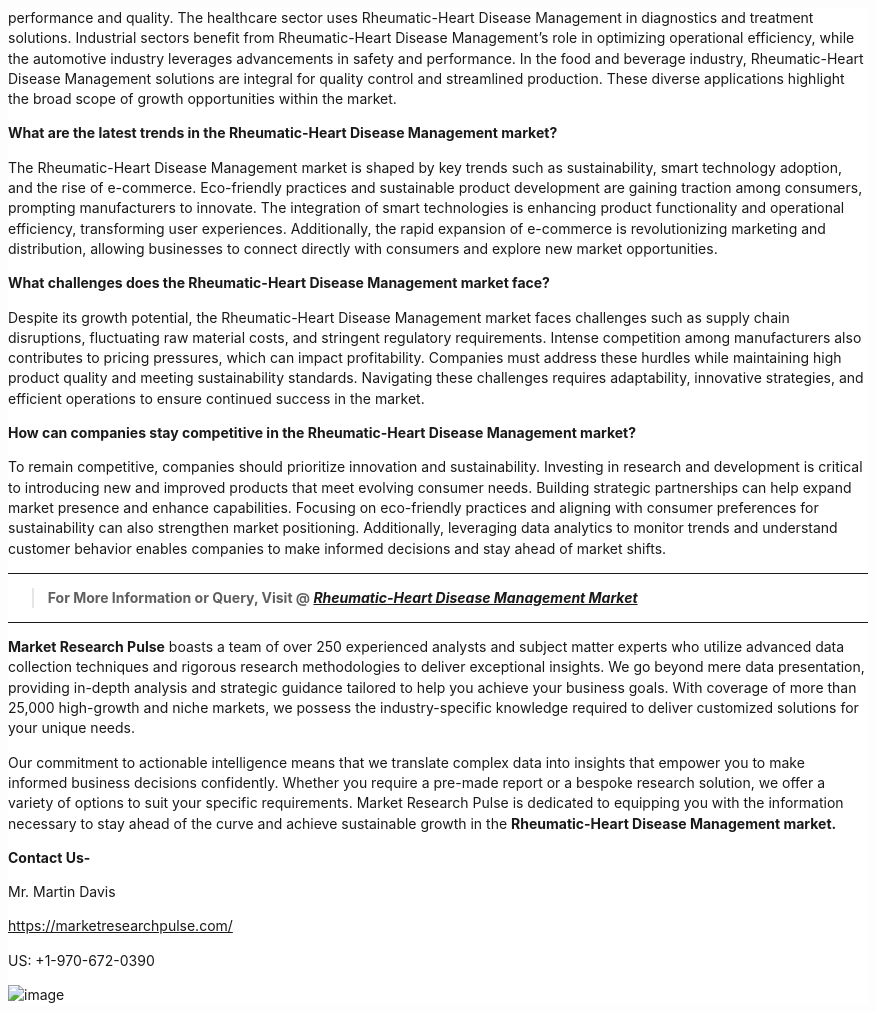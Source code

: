 performance and quality. The healthcare sector uses Rheumatic-Heart Disease Management in diagnostics and treatment solutions. Industrial sectors benefit from Rheumatic-Heart Disease Management&rsquo;s role in optimizing operational efficiency, while the automotive industry leverages advancements in safety and performance. In the food and beverage industry, Rheumatic-Heart Disease Management solutions are integral for quality control and streamlined production. These diverse applications highlight the broad scope of growth opportunities within the market.</p><p><strong>What are the latest trends in the Rheumatic-Heart Disease Management market?</strong></p><p>The Rheumatic-Heart Disease Management market is shaped by key trends such as sustainability, smart technology adoption, and the rise of e-commerce. Eco-friendly practices and sustainable product development are gaining traction among consumers, prompting manufacturers to innovate. The integration of smart technologies is enhancing product functionality and operational efficiency, transforming user experiences. Additionally, the rapid expansion of e-commerce is revolutionizing marketing and distribution, allowing businesses to connect directly with consumers and explore new market opportunities.</p><p><strong>What challenges does the Rheumatic-Heart Disease Management market face?</strong></p><p>Despite its growth potential, the Rheumatic-Heart Disease Management market faces challenges such as supply chain disruptions, fluctuating raw material costs, and stringent regulatory requirements. Intense competition among manufacturers also contributes to pricing pressures, which can impact profitability. Companies must address these hurdles while maintaining high product quality and meeting sustainability standards. Navigating these challenges requires adaptability, innovative strategies, and efficient operations to ensure continued success in the market.</p><p><strong>How can companies stay competitive in the Rheumatic-Heart Disease Management market?</strong></p><p>To remain competitive, companies should prioritize innovation and sustainability. Investing in research and development is critical to introducing new and improved products that meet evolving consumer needs. Building strategic partnerships can help expand market presence and enhance capabilities. Focusing on eco-friendly practices and aligning with consumer preferences for sustainability can also strengthen market positioning. Additionally, leveraging data analytics to monitor trends and understand customer behavior enables companies to make informed decisions and stay ahead of market shifts.</p><hr /><blockquote><p><strong>For More Information or Query, Visit @&nbsp;<em><a href="https://marketresearchpulse.com/report/14909/rheumatic-heart-disease-management-market?utm_source=Linkedin&utm_medium=091">Rheumatic-Heart Disease Management Market</a></em></strong></p></blockquote><hr /><p><strong>Market Research Pulse</strong> boasts a team of over 250 experienced analysts and subject matter experts who utilize advanced data collection techniques and rigorous research methodologies to deliver exceptional insights. We go beyond mere data presentation, providing in-depth analysis and strategic guidance tailored to help you achieve your business goals. With coverage of more than 25,000 high-growth and niche markets, we possess the industry-specific knowledge required to deliver customized solutions for your unique needs.</p><p>Our commitment to actionable intelligence means that we translate complex data into insights that empower you to make informed business decisions confidently. Whether you require a pre-made report or a bespoke research solution, we offer a variety of options to suit your specific requirements. Market Research Pulse is dedicated to equipping you with the information necessary to stay ahead of the curve and achieve sustainable growth in the <strong>Rheumatic-Heart Disease Management market.</strong></p><p><strong>Contact Us-</strong></p><p>Mr. Martin Davis</p><p>https://marketresearchpulse.com/</p><p>US: +1-970-672-0390</p>
![image](https://github.com/user-attachments/assets/136ca6a4-baff-4c5c-a70d-a56baac1c4fb)
